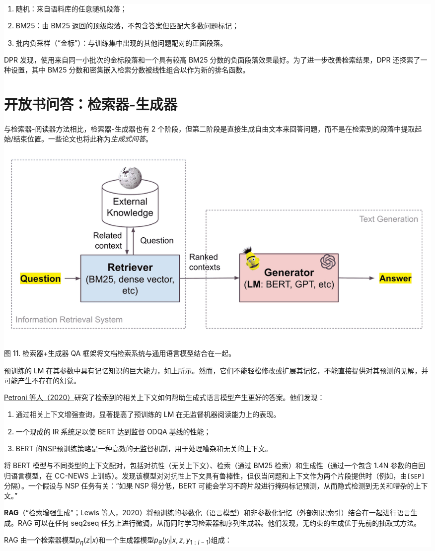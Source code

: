 1.  随机：来自语料库的任意随机段落；

1.  BM25：由 BM25 返回的顶级段落，不包含答案但匹配大多数问题标记；

1.  批内负采样（“金标”）：与训练集中出现的其他问题配对的正面段落。

DPR 发现，使用来自同一小批次的金标段落和一个具有较高 BM25 分数的负面段落效果最好。为了进一步改善检索结果，DPR 还探索了一种设置，其中 BM25 分数和密集嵌入检索分数被线性组合以作为新的排名函数。

# 开放书问答：检索器-生成器

与检索器-阅读器方法相比，检索器-生成器也有 2 个阶段，但第二阶段是直接生成自由文本来回答问题，而不是在检索到的段落中提取起始/结束位置。一些论文也将此称为*生成式问答*。

![](img/b4b9253390c26d5cc09e1668d48bb9a8.png)

图 11. 检索器+生成器 QA 框架将文档检索系统与通用语言模型结合在一起。

预训练的 LM 在其参数中具有记忆知识的巨大能力，如上所示。然而，它们不能轻松修改或扩展其记忆，不能直接提供对其预测的见解，并可能产生不存在的幻觉。

[Petroni 等人（2020）](https://arxiv.org/abs/2005.04611)研究了检索到的相关上下文如何帮助生成式语言模型产生更好的答案。他们发现：

1.  通过相关上下文增强查询，显著提高了预训练的 LM 在无监督机器阅读能力上的表现。

1.  一个现成的 IR 系统足以使 BERT 达到监督 ODQA 基线的性能；

1.  BERT 的[NSP](https://lilianweng.github.io/posts/2019-01-31-lm/#pre-training-tasks)预训练策略是一种高效的无监督机制，用于处理嘈杂和无关的上下文。

将 BERT 模型与不同类型的上下文配对，包括对抗性（无关上下文）、检索（通过 BM25 检索）和生成性（通过一个包含 1.4N 参数的自回归语言模型，在 CC-NEWS 上训练）。发现该模型对对抗性上下文具有鲁棒性，但仅当问题和上下文作为两个片段提供时（例如，由`[SEP]`分隔）。一个假设与 NSP 任务有关：“如果 NSP 得分低，BERT 可能会学习不跨片段进行掩码标记预测，从而隐式检测到无关和嘈杂的上下文。”

**RAG**（“检索增强生成”；[Lewis 等人，2020](https://arxiv.org/abs/2005.11401)）将预训练的参数化（语言模型）和非参数化记忆（外部知识索引）结合在一起进行语言生成。RAG 可以在任何 seq2seq 任务上进行微调，从而同时学习检索器和序列生成器。他们发现，无约束的生成优于先前的抽取式方法。

RAG 由一个检索器模型$p_\eta(z \vert x)$和一个生成器模型$p_\theta(y_i \vert x, z, y_{1:i-1})$组成：
